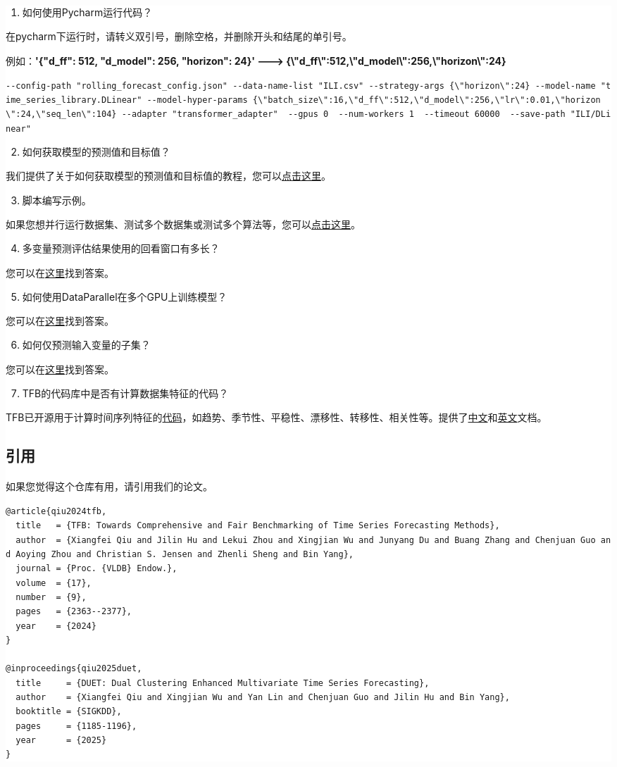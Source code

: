 1. 如何使用Pycharm运行代码？

在pycharm下运行时，请转义双引号，删除空格，并删除开头和结尾的单引号。

例如：**'{"d_ff": 512, "d_model": 256, "horizon": 24}' ---> {\\"d_ff\\":512,\\"d_model\\":256,\\"horizon\\":24}**

```shell
--config-path "rolling_forecast_config.json" --data-name-list "ILI.csv" --strategy-args {\"horizon\":24} --model-name "time_series_library.DLinear" --model-hyper-params {\"batch_size\":16,\"d_ff\":512,\"d_model\":256,\"lr\":0.01,\"horizon\":24,\"seq_len\":104} --adapter "transformer_adapter"  --gpus 0  --num-workers 1  --timeout 60000  --save-path "ILI/DLinear"
```

2. 如何获取模型的预测值和目标值？

我们提供了关于如何获取模型的预测值和目标值的教程，您可以[点击这里](./docs/tutorials/steps_to_get_predict_and_actual_data_chn.md)。

3. 脚本编写示例。

如果您想并行运行数据集、测试多个数据集或测试多个算法等，您可以[点击这里](./docs/tutorials/other_usage.sh)。

4. 多变量预测评估结果使用的回看窗口有多长？

您可以在[这里](https://github.com/decisionintelligence/TFB/issues/40)找到答案。

5. 如何使用DataParallel在多个GPU上训练模型？

您可以在[这里](./docs/tutorials/steps_to_train_models_with_multi_gpus_using_dp.md)找到答案。

6. 如何仅预测输入变量的子集？

您可以在[这里](./docs/tutorials/steps_to_predict_only_a_subset_of_input_variables.md)找到答案。

7. TFB的代码库中是否有计算数据集特征的代码？

TFB已开源用于计算时间序列特征的[代码](https://github.com/decisionintelligence/TFB/blob/master/characteristics_extractor/Characteristics_Extractor.py)，如趋势、季节性、平稳性、漂移性、转移性、相关性等。提供了[中文](https://github.com/decisionintelligence/TFB/blob/master/characteristics_extractor/Readme_chn.md)和[英文](https://github.com/decisionintelligence/TFB/blob/master/characteristics_extractor/Readme_en.md)文档。

## 引用

如果您觉得这个仓库有用，请引用我们的论文。

```
@article{qiu2024tfb,
  title   = {TFB: Towards Comprehensive and Fair Benchmarking of Time Series Forecasting Methods},
  author  = {Xiangfei Qiu and Jilin Hu and Lekui Zhou and Xingjian Wu and Junyang Du and Buang Zhang and Chenjuan Guo and Aoying Zhou and Christian S. Jensen and Zhenli Sheng and Bin Yang},
  journal = {Proc. {VLDB} Endow.},
  volume  = {17},
  number  = {9},
  pages   = {2363--2377},
  year    = {2024}
}

@inproceedings{qiu2025duet,
  title     = {DUET: Dual Clustering Enhanced Multivariate Time Series Forecasting},
  author    = {Xiangfei Qiu and Xingjian Wu and Yan Lin and Chenjuan Guo and Jilin Hu and Bin Yang},
  booktitle = {SIGKDD},
  pages     = {1185-1196},
  year      = {2025}
}
```
